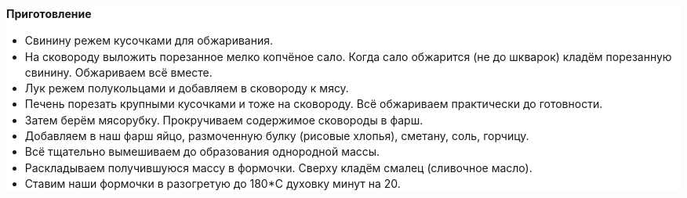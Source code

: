 **Приготовление**

- Свинину режем кусочками для обжаривания.
- На сковороду выложить порезанное мелко копчёное сало. Когда сало обжарится (не до шкварок) кладём порезанную свинину. Обжариваем всё вместе.
- Лук режем полукольцами и добавляем в сковороду к мясу.
- Печень порезать крупными кусочками и тоже на сковороду. Всё обжариваем практически до готовности.
- Затем берём мясорубку. Прокручиваем содержимое сковороды в фарш.
- Добавляем в наш фарш яйцо, размоченную булку (рисовые хлопья), сметану, соль, горчицу.
- Всё тщательно вымешиваем до образования однородной массы.
- Раскладываем получившуюся массу в формочки. Сверху кладём смалец (сливочное масло).
- Ставим наши формочки в разогретую до 180*С духовку минут на 20.
